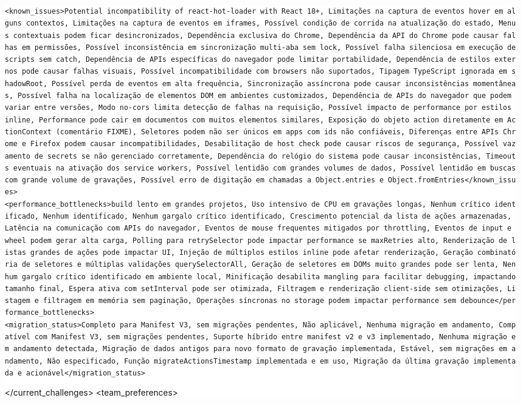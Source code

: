     <known_issues>Potential incompatibility of react-hot-loader with React 18+, Limitações na captura de eventos hover em alguns contextos, Limitações na captura de eventos em iframes, Possível condição de corrida na atualização do estado, Menus contextuais podem ficar desincronizados, Dependência exclusiva do Chrome, Dependência da API do Chrome pode causar falhas em permissões, Possível inconsistência em sincronização multi-aba sem lock, Possível falha silenciosa em execução de scripts sem catch, Dependência de APIs específicas do navegador pode limitar portabilidade, Dependência de estilos externos pode causar falhas visuais, Possível incompatibilidade com browsers não suportados, Tipagem TypeScript ignorada em shadowRoot, Possível perda de eventos em alta frequência, Sincronização assíncrona pode causar inconsistências momentâneas, Possível falha na localização de elementos DOM em ambientes customizados, Dependência de APIs do navegador que podem variar entre versões, Modo no-cors limita detecção de falhas na requisição, Possível impacto de performance por estilos inline, Performance pode cair em documentos com muitos elementos similares, Exposição do objeto action diretamente em ActionContext (comentário FIXME), Seletores podem não ser únicos em apps com ids não confiáveis, Diferenças entre APIs Chrome e Firefox podem causar incompatibilidades, Desabilitação de host check pode causar riscos de segurança, Possível vazamento de secrets se não gerenciado corretamente, Dependência do relógio do sistema pode causar inconsistências, Timeouts eventuais na ativação dos service workers, Possível lentidão com grandes volumes de dados, Possível lentidão em buscas com grande volume de gravações, Possível erro de digitação em chamadas a Object.entries e Object.fromEntries</known_issues>
    <performance_bottlenecks>build lento em grandes projetos, Uso intensivo de CPU em gravações longas, Nenhum crítico identificado, Nenhum identificado, Nenhum gargalo crítico identificado, Crescimento potencial da lista de ações armazenadas, Latência na comunicação com APIs do navegador, Eventos de mouse frequentes mitigados por throttling, Eventos de input e wheel podem gerar alta carga, Polling para retrySelector pode impactar performance se maxRetries alto, Renderização de listas grandes de ações pode impactar UI, Injeção de múltiplos estilos inline pode afetar renderização, Geração combinatória de seletores e múltiplas validações querySelectorAll, Geração de seletores em DOMs muito grandes pode ser lenta, Nenhum gargalo crítico identificado em ambiente local, Minificação desabilita mangling para facilitar debugging, impactando tamanho final, Espera ativa com setInterval pode ser otimizada, Filtragem e renderização client-side sem otimizações, Listagem e filtragem em memória sem paginação, Operações síncronas no storage podem impactar performance sem debounce</performance_bottlenecks>
    <migration_status>Completo para Manifest V3, sem migrações pendentes, Não aplicável, Nenhuma migração em andamento, Compatível com Manifest V3, sem migrações pendentes, Suporte híbrido entre manifest v2 e v3 implementado, Nenhuma migração em andamento detectada, Migração de dados antigos para novo formato de gravação implementada, Estável, sem migrações em andamento, Não especificado, Função migrateActionsTimestamp implementada e em uso, Migração da última gravação implementada e acionável</migration_status>
  </current_challenges>
  <team_preferences>